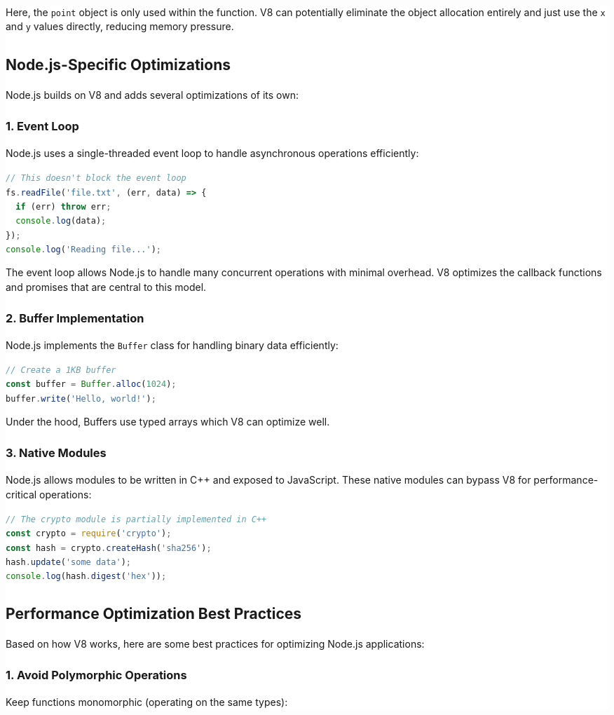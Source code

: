 Here, the `point` object is only used within the function. V8 can potentially eliminate the object allocation entirely and just use the `x` and `y` values directly, reducing memory pressure.

## Node.js-Specific Optimizations

Node.js builds on V8 and adds several optimizations of its own:

### 1. Event Loop

Node.js uses a single-threaded event loop to handle asynchronous operations efficiently:

```javascript
// This doesn't block the event loop
fs.readFile('file.txt', (err, data) => {
  if (err) throw err;
  console.log(data);
});
console.log('Reading file...');
```

The event loop allows Node.js to handle many concurrent operations with minimal overhead. V8 optimizes the callback functions and promises that are central to this model.

### 2. Buffer Implementation

Node.js implements the `Buffer` class for handling binary data efficiently:

```javascript
// Create a 1KB buffer
const buffer = Buffer.alloc(1024);
buffer.write('Hello, world!');
```

Under the hood, Buffers use typed arrays which V8 can optimize well.

### 3. Native Modules

Node.js allows modules to be written in C++ and exposed to JavaScript. These native modules can bypass V8 for performance-critical operations:

```javascript
// The crypto module is partially implemented in C++
const crypto = require('crypto');
const hash = crypto.createHash('sha256');
hash.update('some data');
console.log(hash.digest('hex'));
```

## Performance Optimization Best Practices

Based on how V8 works, here are some best practices for optimizing Node.js applications:

### 1. Avoid Polymorphic Operations

Keep functions monomorphic (operating on the same types):
